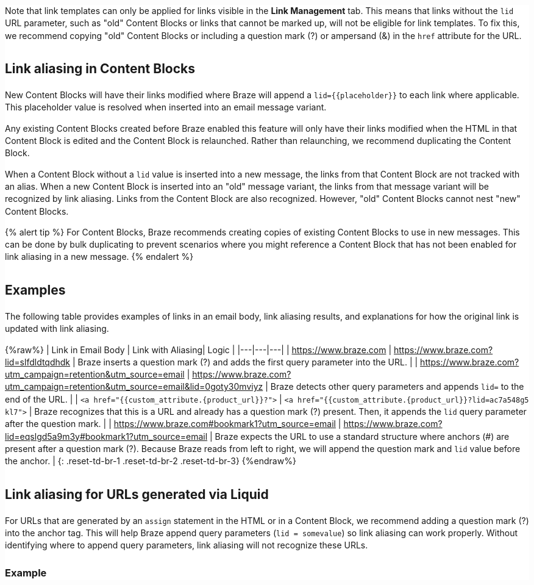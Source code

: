 Note that link templates can only be applied for links visible in the **Link Management** tab. This means that links without the `lid` URL parameter, such as "old" Content Blocks or links that cannot be marked up, will not be eligible for link templates. To fix this, we recommend copying "old" Content Blocks or including a question mark (?) or ampersand (&) in the `href` attribute for the URL.

## Link aliasing in Content Blocks

New Content Blocks will have their links modified where Braze will append a `lid={{placeholder}}` to each link where applicable. This placeholder value is resolved when inserted into an email message variant.

Any existing Content Blocks created before Braze enabled this feature will only have their links modified when the HTML in that Content Block is edited and the Content Block is relaunched. Rather than relaunching, we recommend duplicating the Content Block.

When a Content Block without a `lid` value is inserted into a new message, the links from that Content Block are not tracked with an alias. When a new Content Block is inserted into an "old" message variant, the links from that message variant will be recognized by link aliasing. Links from the Content Block are also recognized. However, "old" Content Blocks cannot nest "new" Content Blocks.

{% alert tip %}
For Content Blocks, Braze recommends creating copies of existing Content Blocks to use in new messages. This can be done by bulk duplicating to prevent scenarios where you might reference a Content Block that has not been enabled for link aliasing in a new message.
{% endalert %}

## Examples

The following table provides examples of links in an email body, link aliasing results, and explanations for how the original link is updated with link aliasing.

{%raw%}
| Link in Email Body | Link with Aliasing| Logic |
|---|---|---|
| https://www.braze.com | https://www.braze.com?lid=slfdldtqdhdk | Braze inserts a question mark (?) and adds the first query parameter into the URL. |
| https://www.braze.com?utm_campaign=retention&utm_source=email | https://www.braze.com?utm_campaign=retention&utm_source=email&lid=0goty30mviyz | Braze detects other query parameters and appends `lid=` to the end of the URL. |
| `<a href="{{custom_attribute.{product_url}}?">` | `<a href="{{custom_attribute.{product_url}}?lid=ac7a548g5kl7">` | Braze recognizes that this is a URL and already has a question mark (?) present. Then, it appends the `lid` query parameter after the question mark. |
| https://www.braze.com#bookmark1?utm_source=email | https://www.braze.com?lid=eqslgd5a9m3y#bookmark1?utm_source=email | Braze expects the URL to use a standard structure where anchors (#) are present after a question mark (?).  Because Braze reads from left to right, we will append the question mark and `lid` value before the anchor. |
{: .reset-td-br-1 .reset-td-br-2 .reset-td-br-3}
{%endraw%}

## Link aliasing for URLs generated via Liquid

For URLs that are generated by an `assign` statement in the HTML or in a Content Block, we recommend adding a question mark (?) into the anchor tag. This will help Braze append query parameters (`lid = somevalue`) so link aliasing can work properly. Without identifying where to append query parameters, link aliasing will not recognize these URLs.

### Example

